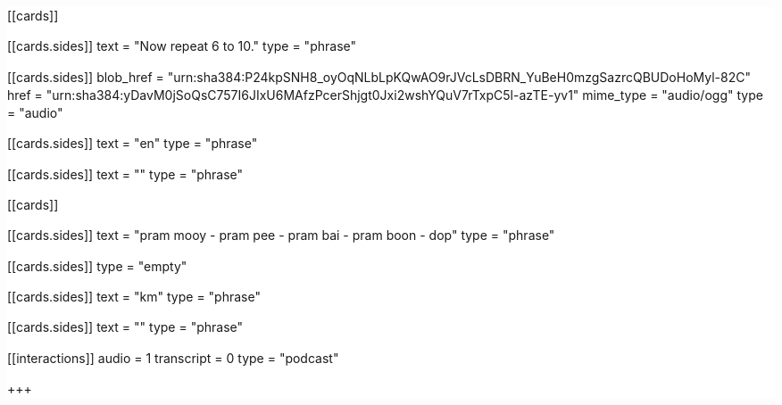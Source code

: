 [[cards]]

[[cards.sides]]
text = "Now repeat 6 to 10."
type = "phrase"

[[cards.sides]]
blob_href = "urn:sha384:P24kpSNH8_oyOqNLbLpKQwAO9rJVcLsDBRN_YuBeH0mzgSazrcQBUDoHoMyl-82C"
href = "urn:sha384:yDavM0jSoQsC757I6JIxU6MAfzPcerShjgt0Jxi2wshYQuV7rTxpC5l-azTE-yv1"
mime_type = "audio/ogg"
type = "audio"

[[cards.sides]]
text = "en"
type = "phrase"

[[cards.sides]]
text = ""
type = "phrase"

[[cards]]

[[cards.sides]]
text = "pram mooy - pram pee - pram bai - pram boon - dop"
type = "phrase"

[[cards.sides]]
type = "empty"

[[cards.sides]]
text = "km"
type = "phrase"

[[cards.sides]]
text = ""
type = "phrase"

[[interactions]]
audio = 1
transcript = 0
type = "podcast"

+++
